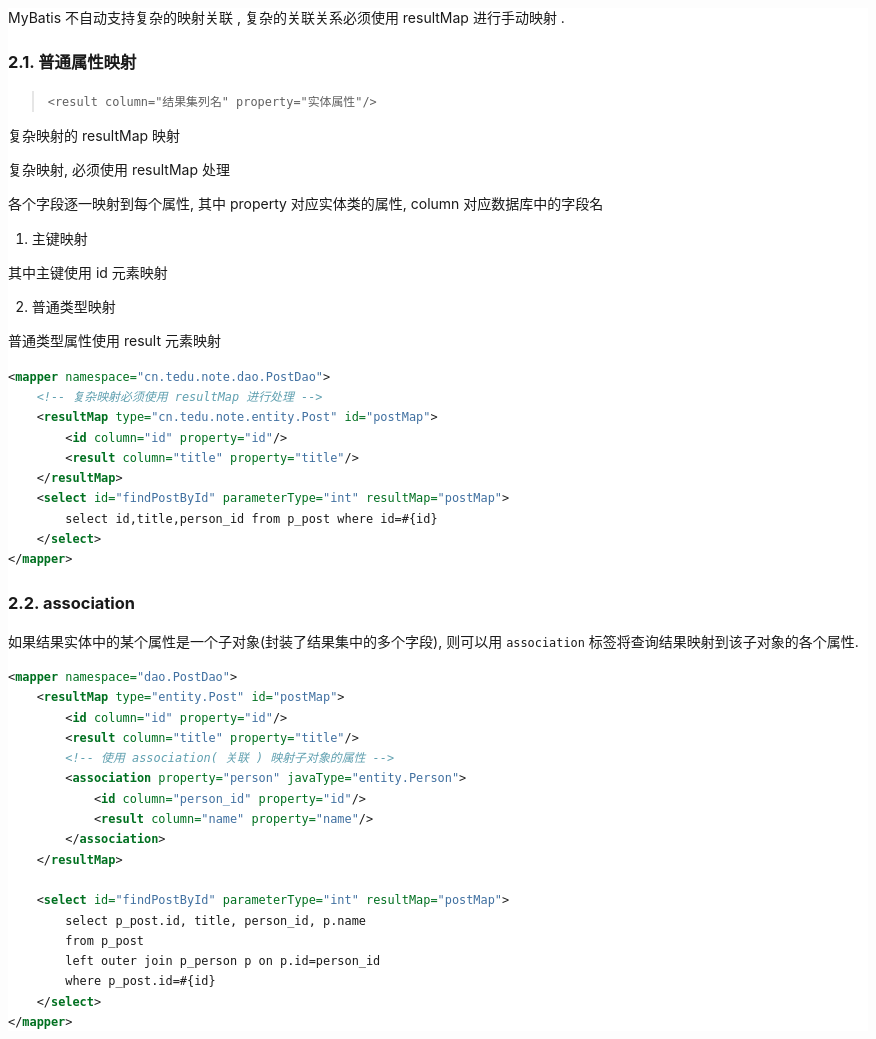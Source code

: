  MyBatis 不自动支持复杂的映射关联 , 复杂的关联关系必须使用 resultMap 进行手动映射 .

### 2.1. 普通属性映射

> `<result column="结果集列名" property="实体属性"/>`

复杂映射的 resultMap 映射

复杂映射, 必须使用 resultMap 处理

各个字段逐一映射到每个属性, 其中 property 对应实体类的属性, column 对应数据库中的字段名

1) 主键映射

其中主键使用 id 元素映射

2) 普通类型映射

普通类型属性使用 result 元素映射

```xml
<mapper namespace="cn.tedu.note.dao.PostDao">
    <!-- 复杂映射必须使用 resultMap 进行处理 -->
    <resultMap type="cn.tedu.note.entity.Post" id="postMap">
        <id column="id" property="id"/>
        <result column="title" property="title"/>
    </resultMap>
    <select id="findPostById" parameterType="int" resultMap="postMap">
        select id,title,person_id from p_post where id=#{id}
    </select>
</mapper>
```

### 2.2. association

如果结果实体中的某个属性是一个子对象(封装了结果集中的多个字段), 则可以用 `association` 标签将查询结果映射到该子对象的各个属性.

```xml
<mapper namespace="dao.PostDao">
    <resultMap type="entity.Post" id="postMap">
        <id column="id" property="id"/>
        <result column="title" property="title"/>
        <!-- 使用 association( 关联 ) 映射子对象的属性 -->
        <association property="person" javaType="entity.Person">
            <id column="person_id" property="id"/>
            <result column="name" property="name"/>
        </association>
    </resultMap>

    <select id="findPostById" parameterType="int" resultMap="postMap">
        select p_post.id, title, person_id, p.name
        from p_post
        left outer join p_person p on p.id=person_id
        where p_post.id=#{id}
    </select>
</mapper>
```

